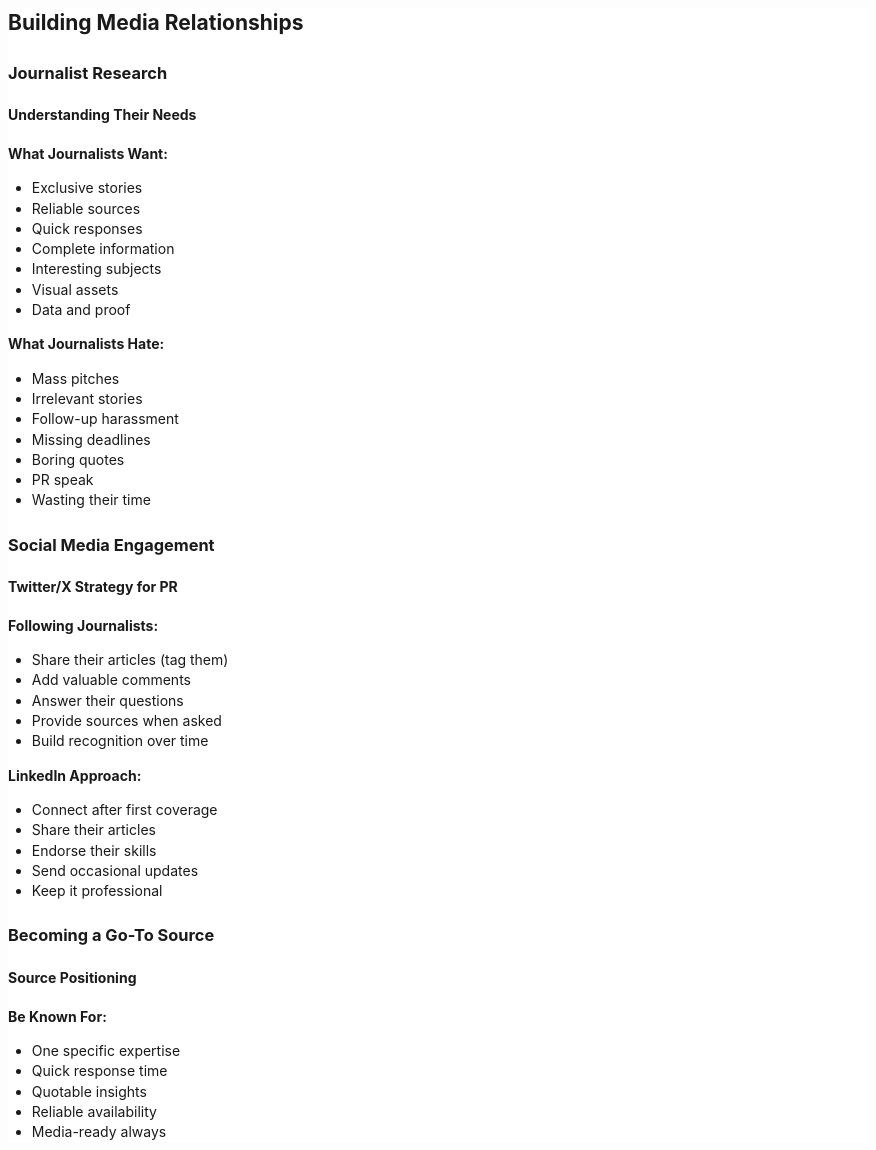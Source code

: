 
## Building Media Relationships

### Journalist Research

#### Understanding Their Needs
**What Journalists Want:**
- Exclusive stories
- Reliable sources
- Quick responses
- Complete information
- Interesting subjects
- Visual assets
- Data and proof

**What Journalists Hate:**
- Mass pitches
- Irrelevant stories
- Follow-up harassment
- Missing deadlines
- Boring quotes
- PR speak
- Wasting their time

### Social Media Engagement

#### Twitter/X Strategy for PR
**Following Journalists:**
- Share their articles (tag them)
- Add valuable comments
- Answer their questions
- Provide sources when asked
- Build recognition over time

**LinkedIn Approach:**
- Connect after first coverage
- Share their articles
- Endorse their skills
- Send occasional updates
- Keep it professional

### Becoming a Go-To Source

#### Source Positioning
**Be Known For:**
- One specific expertise
- Quick response time
- Quotable insights
- Reliable availability
- Media-ready always
